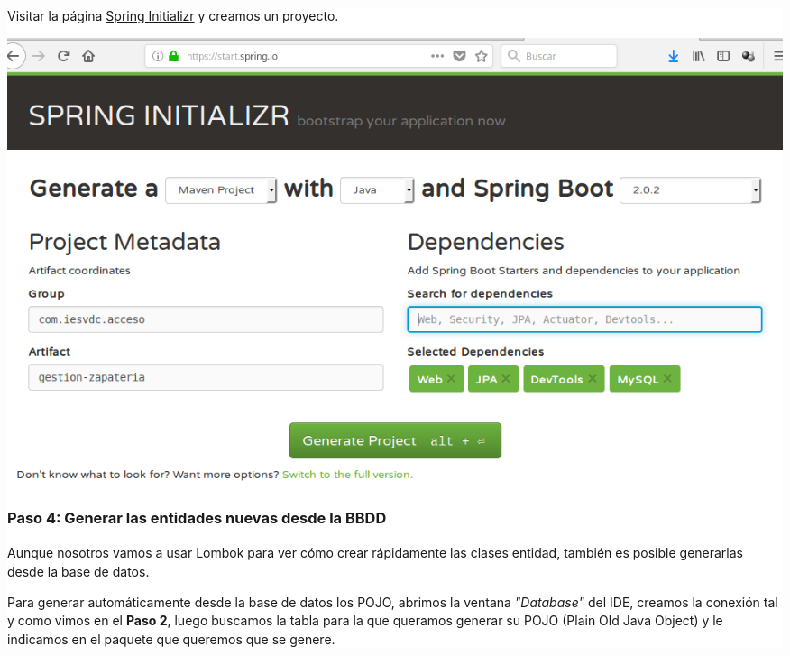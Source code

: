 Visitar la página [Spring Initializr](start.spring.io) y creamos un proyecto.

![Generando un proyecto Spring](docs/start-pring-io.png "Generar el proyecto en Spring Initializr")

### Paso 4: Generar las entidades nuevas desde la BBDD

Aunque nosotros vamos a usar Lombok para ver cómo crear rápidamente las clases entidad, también es posible generarlas desde la base de datos. 

Para generar automáticamente desde la base de datos los POJO, abrimos la ventana *"Database"* del IDE, creamos la conexión tal y como vimos en el **Paso 2**, luego buscamos la tabla para la que queramos generar su POJO (Plain Old Java Object) y le indicamos en el paquete que queremos que se genere.
